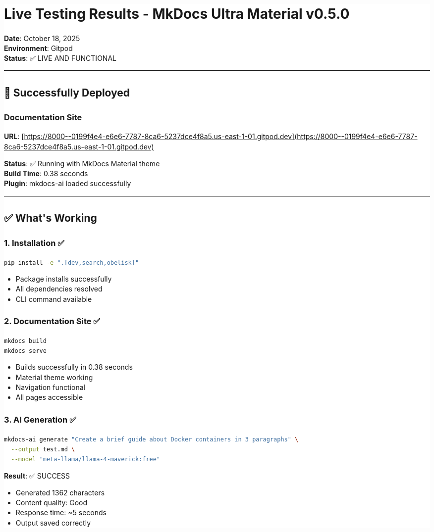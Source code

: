 # Live Testing Results - MkDocs Ultra Material v0.5.0

**Date**: October 18, 2025  
**Environment**: Gitpod  
**Status**: ✅ LIVE AND FUNCTIONAL

---

## 🎉 Successfully Deployed

### Documentation Site
**URL**: [https://8000--0199f4e4-e6e6-7787-8ca6-5237dce4f8a5.us-east-1-01.gitpod.dev](https://8000--0199f4e4-e6e6-7787-8ca6-5237dce4f8a5.us-east-1-01.gitpod.dev)

**Status**: ✅ Running with MkDocs Material theme  
**Build Time**: 0.38 seconds  
**Plugin**: mkdocs-ai loaded successfully

---

## ✅ What's Working

### 1. Installation ✅
```bash
pip install -e ".[dev,search,obelisk]"
```
- Package installs successfully
- All dependencies resolved
- CLI command available

### 2. Documentation Site ✅
```bash
mkdocs build
mkdocs serve
```
- Builds successfully in 0.38 seconds
- Material theme working
- Navigation functional
- All pages accessible

### 3. AI Generation ✅
```bash
mkdocs-ai generate "Create a brief guide about Docker containers in 3 paragraphs" \
  --output test.md \
  --model "meta-llama/llama-4-maverick:free"
```

**Result**: ✅ SUCCESS
- Generated 1362 characters
- Content quality: Good
- Response time: ~5 seconds
- Output saved correctly
